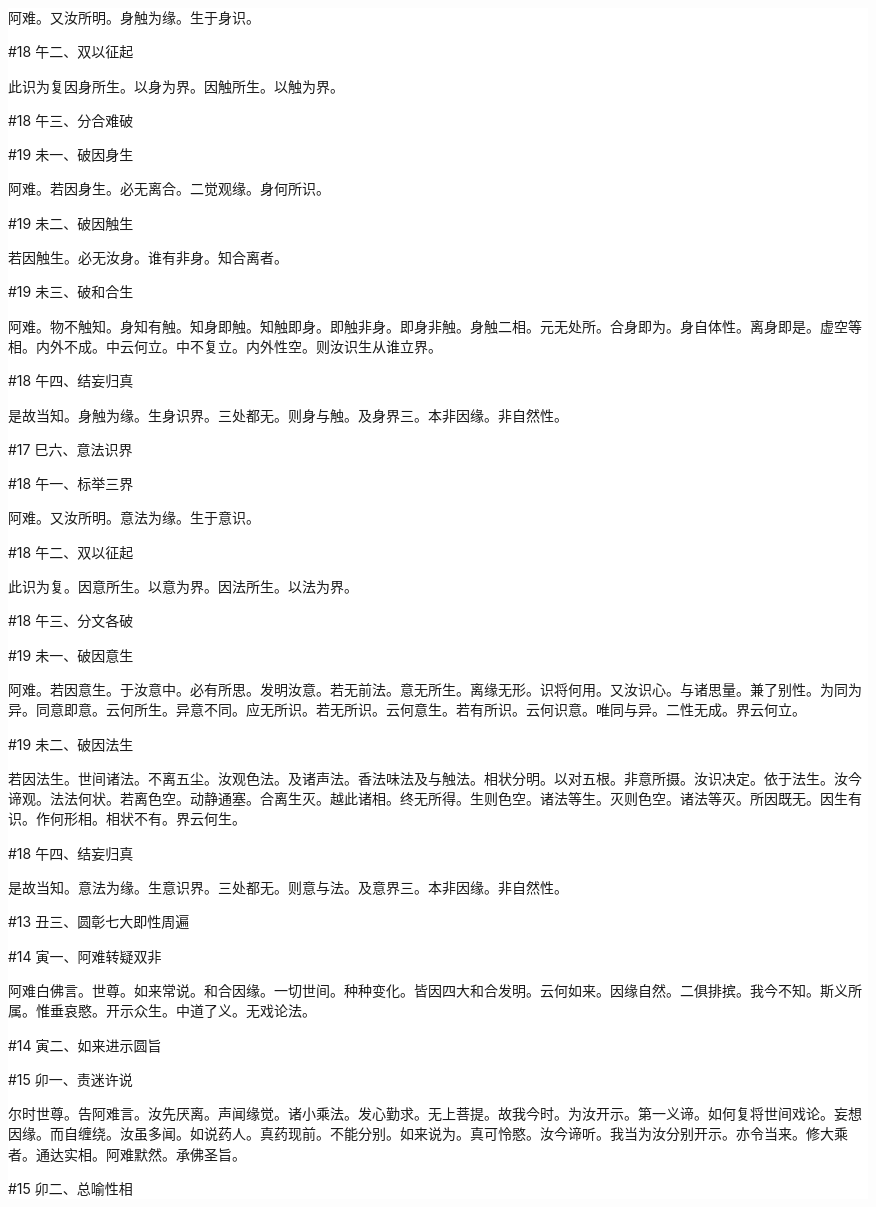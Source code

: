 阿难。又汝所明。身触为缘。生于身识。

#18 午二、双以征起

此识为复因身所生。以身为界。因触所生。以触为界。

#18 午三、分合难破

#19 未一、破因身生

阿难。若因身生。必无离合。二觉观缘。身何所识。

#19 未二、破因触生

若因触生。必无汝身。谁有非身。知合离者。

#19 未三、破和合生

阿难。物不触知。身知有触。知身即触。知触即身。即触非身。即身非触。身触二相。元无处所。合身即为。身自体性。离身即是。虚空等相。内外不成。中云何立。中不复立。内外性空。则汝识生从谁立界。

#18 午四、结妄归真

是故当知。身触为缘。生身识界。三处都无。则身与触。及身界三。本非因缘。非自然性。

#17 巳六、意法识界

#18 午一、标举三界

阿难。又汝所明。意法为缘。生于意识。

#18 午二、双以征起

此识为复。因意所生。以意为界。因法所生。以法为界。

#18 午三、分文各破

#19 未一、破因意生

阿难。若因意生。于汝意中。必有所思。发明汝意。若无前法。意无所生。离缘无形。识将何用。又汝识心。与诸思量。兼了别性。为同为异。同意即意。云何所生。异意不同。应无所识。若无所识。云何意生。若有所识。云何识意。唯同与异。二性无成。界云何立。

#19 未二、破因法生

若因法生。世间诸法。不离五尘。汝观色法。及诸声法。香法味法及与触法。相状分明。以对五根。非意所摄。汝识决定。依于法生。汝今谛观。法法何状。若离色空。动静通塞。合离生灭。越此诸相。终无所得。生则色空。诸法等生。灭则色空。诸法等灭。所因既无。因生有识。作何形相。相状不有。界云何生。

#18 午四、结妄归真

是故当知。意法为缘。生意识界。三处都无。则意与法。及意界三。本非因缘。非自然性。

#13 丑三、圆彰七大即性周遍

#14 寅一、阿难转疑双非

阿难白佛言。世尊。如来常说。和合因缘。一切世间。种种变化。皆因四大和合发明。云何如来。因缘自然。二俱排摈。我今不知。斯义所属。惟垂哀愍。开示众生。中道了义。无戏论法。

#14 寅二、如来进示圆旨

#15 卯一、责迷许说

尔时世尊。告阿难言。汝先厌离。声闻缘觉。诸小乘法。发心勤求。无上菩提。故我今时。为汝开示。第一义谛。如何复将世间戏论。妄想因缘。而自缠绕。汝虽多闻。如说药人。真药现前。不能分别。如来说为。真可怜愍。汝今谛听。我当为汝分别开示。亦令当来。修大乘者。通达实相。阿难默然。承佛圣旨。

#15 卯二、总喻性相
